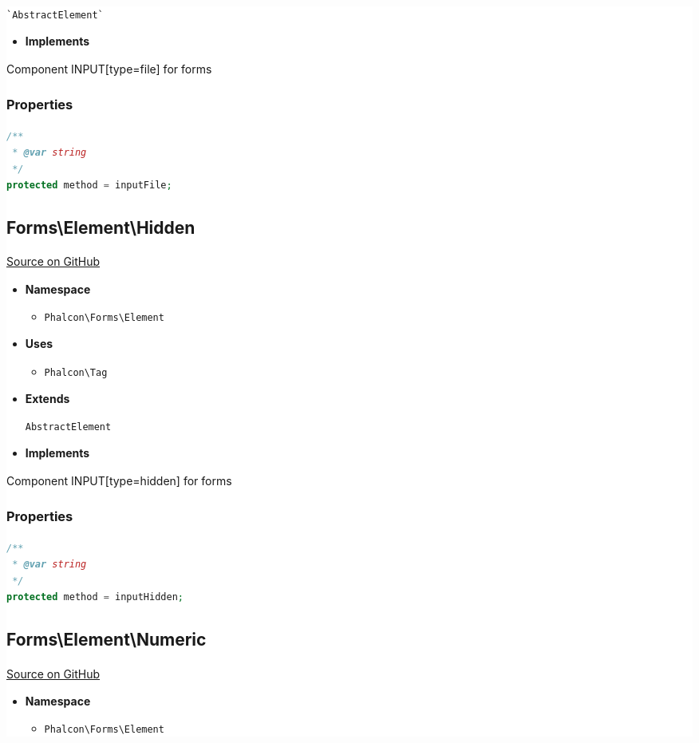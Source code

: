     `AbstractElement`

-   __Implements__
    

Component INPUT[type=file] for forms


### Properties
```php
/**
 * @var string
 */
protected method = inputFile;

```


## Forms\Element\Hidden 

[Source on GitHub](https://github.com/phalcon/cphalcon/blob/5.0.x/phalcon/Forms/Element/Hidden.zep)


-   __Namespace__

    - `Phalcon\Forms\Element`

-   __Uses__
    
    - `Phalcon\Tag`

-   __Extends__
    
    `AbstractElement`

-   __Implements__
    

Component INPUT[type=hidden] for forms


### Properties
```php
/**
 * @var string
 */
protected method = inputHidden;

```


## Forms\Element\Numeric 

[Source on GitHub](https://github.com/phalcon/cphalcon/blob/5.0.x/phalcon/Forms/Element/Numeric.zep)


-   __Namespace__

    - `Phalcon\Forms\Element`
